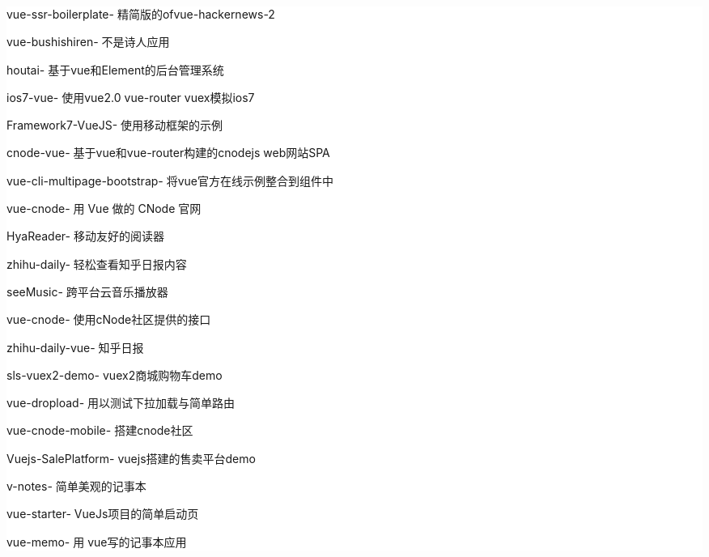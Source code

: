 vue-ssr-boilerplate- 精简版的ofvue-hackernews-2

vue-bushishiren- 不是诗人应用

houtai- 基于vue和Element的后台管理系统

ios7-vue- 使用vue2.0 vue-router vuex模拟ios7

Framework7-VueJS- 使用移动框架的示例

cnode-vue- 基于vue和vue-router构建的cnodejs web网站SPA

vue-cli-multipage-bootstrap- 将vue官方在线示例整合到组件中

vue-cnode- 用 Vue 做的 CNode 官网

HyaReader- 移动友好的阅读器

zhihu-daily- 轻松查看知乎日报内容

seeMusic- 跨平台云音乐播放器

vue-cnode- 使用cNode社区提供的接口

zhihu-daily-vue- 知乎日报

sls-vuex2-demo- vuex2商城购物车demo

vue-dropload- 用以测试下拉加载与简单路由

vue-cnode-mobile- 搭建cnode社区

Vuejs-SalePlatform- vuejs搭建的售卖平台demo

v-notes- 简单美观的记事本

vue-starter- VueJs项目的简单启动页

vue-memo- 用 vue写的记事本应用